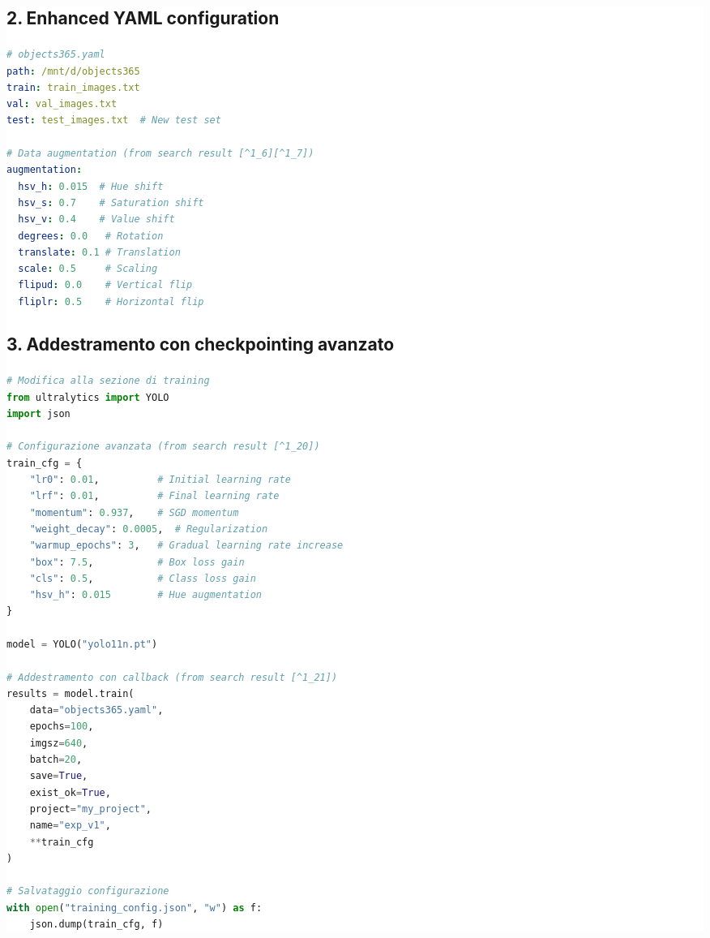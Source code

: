 
## 2. Enhanced YAML configuration

```yaml
# objects365.yaml
path: /mnt/d/objects365
train: train_images.txt
val: val_images.txt 
test: test_images.txt  # New test set

# Data augmentation (from search result [^1_6][^1_7])
augmentation:
  hsv_h: 0.015  # Hue shift
  hsv_s: 0.7    # Saturation shift
  hsv_v: 0.4    # Value shift
  degrees: 0.0   # Rotation
  translate: 0.1 # Translation
  scale: 0.5     # Scaling
  flipud: 0.0    # Vertical flip
  fliplr: 0.5    # Horizontal flip
```


## 3. Addestramento con checkpointing avanzato

```python
# Modifica alla sezione di training
from ultralytics import YOLO
import json

# Configurazione avanzata (from search result [^1_20])
train_cfg = {
    "lr0": 0.01,          # Initial learning rate
    "lrf": 0.01,          # Final learning rate
    "momentum": 0.937,    # SGD momentum
    "weight_decay": 0.0005,  # Regularization
    "warmup_epochs": 3,   # Gradual learning rate increase
    "box": 7.5,           # Box loss gain
    "cls": 0.5,           # Class loss gain
    "hsv_h": 0.015        # Hue augmentation
}

model = YOLO("yolo11n.pt")

# Addestramento con callback (from search result [^1_21])
results = model.train(
    data="objects365.yaml",
    epochs=100,
    imgsz=640,
    batch=20,
    save=True,
    exist_ok=True,
    project="my_project",
    name="exp_v1",
    **train_cfg
)

# Salvataggio configurazione
with open("training_config.json", "w") as f:
    json.dump(train_cfg, f)
```


[^1_1]: https://ppl-ai-file-upload.s3.amazonaws.com/web/direct-files/attachments/41439562/64e47865-55d0-4fe2-961f-87b5fd3f37d7/paste.txt
[^1_2]: https://arxiv.org/abs/2501.06492
[^1_3]: https://stackoverflow.com/questions/39234734/python-script-to-move-files-to-either-a-train-dir-or-test-dir
[^1_4]: https://stackoverflow.com/questions/74253743/how-to-split-data-into-train-val-and-test
[^1_5]: https://www.datacamp.com/tutorial/complete-guide-data-augmentation
[^1_6]: https://www.ultralytics.com/blog/the-ultimate-guide-to-data-augmentation-in-2025
[^1_7]: https://www.linkedin.com/pulse/how-data-augmentation-can-drastically-improve-your-object-ahammed-erlsc
[^1_8]: https://github.com/ultralytics/ultralytics/issues/2849
[^1_9]: https://www.restack.io/p/ai-optimization-answer-yolov8-optimization-techniques-cat-ai
[^1_10]: https://github.com/ultralytics/ultralytics/issues/10297
[^1_11]: https://stackoverflow.com/questions/75983653/how-to-save-a-yolov8-model-after-some-training-on-a-custom-dataset-to-continue-t/75984633
[^1_12]: https://docs.ultralytics.com/modes/val/
[^1_13]: https://stackoverflow.com/questions/76001128/splitting-dataset-into-train-test-and-validation-using-huggingface-datasets-fun
[^1_14]: https://encord.com/blog/data-augmentation-guide/
[^1_15]: https://www.ecva.net/papers/eccv_2020/papers_ECCV/papers/123720562.pdf
[^1_16]: https://www.restack.io/p/yolov8-knowledge-hyperparameter-tuning-cat-ai
[^1_17]: https://github.com/ultralytics/ultralytics/issues/375
[^1_18]: https://github.com/ultralytics/ultralytics/issues/8685
[^1_19]: https://encord.com/blog/train-val-test-split/
[^1_20]: https://www.restack.io/p/yolov8-continue-training-answer-cat-ai
[^1_21]: https://stackoverflow.com/questions/78566726/how-to-save-trained-yolov8-model
[^1_22]: https://yolov8.org/how-to-save-yolov8-model/
[^1_23]: https://www.semanticscholar.org/paper/f425ebe37fcd191d5129615114eda9cb3c06089a
[^1_24]: https://www.semanticscholar.org/paper/a10433e415efe342e69592e8f785cea1b9f4beb4
[^1_25]: https://realpython.com/train-test-split-python-data/
[^1_26]: https://discuss.huggingface.co/t/how-to-split-main-dataset-into-train-dev-test-as-datasetdict/1090
[^1_27]: https://gist.github.com/manas-raj-shrestha/ad6760d5358c13bef6be5be470355484
[^1_28]: https://discuss.roboflow.com/t/after-merging-datasets-re-balancing-train-val-test-excludes-multiple-classes-in-val-split/704
[^1_29]: https://www.youtube.com/watch?v=sAD3-Xl0j4g
[^1_30]: https://docs.ultralytics.com/datasets/detect/objects365/
[^1_31]: https://discuss.huggingface.co/t/how-to-split-a-dataset-into-train-test-and-validation/1238
[^1_32]: https://teclado.com/30-days-of-python/python-30-day-21-multiple-files/
[^1_33]: https://www.reddit.com/r/deeplearning/comments/1806jhh/split_custom_dataset_for_training_validation_and/
[^1_34]: https://github.com/ultralytics/yolov5/issues/3392
[^1_35]: https://www.reddit.com/r/learnpython/comments/khj8nd/little_confused_on_best_practices_for_splitting/
[^1_36]: https://www.v7labs.com/blog/train-validation-test-set
[^1_37]: https://www.semanticscholar.org/paper/e43a6b5d4bc921f376db6f1ddeb7426a4c622b19
[^1_38]: https://www.semanticscholar.org/paper/22a48424d3aa53d6cc1c0b293e8ac7755a937d24
[^1_39]: https://paperswithcode.com/dataset/objects365
[^1_40]: https://arxiv.org/html/2504.03168v1
[^1_41]: https://stackoverflow.com/questions/51526220/data-augmentation-in-keras-for-large-datasets
[^1_42]: https://www.sciencedirect.com/science/article/pii/S2590005622000911
[^1_43]: https://docs.ultralytics.com/guides/yolo-data-augmentation/
[^1_44]: https://www.ccslearningacademy.com/what-is-data-augmentation/
[^1_45]: https://blog.roboflow.com/data-augmentation/
[^1_46]: https://www.ibm.com/think/topics/data-augmentation
[^1_47]: https://arxiv.org/html/2409.00547v1
[^1_48]: https://arxiv.org/abs/1910.07454
[^1_49]: https://arxiv.org/abs/2210.11693
[^1_50]: https://github.com/ultralytics/ultralytics/issues/2721
[^1_51]: https://docs.ultralytics.com/modes/train/
[^1_52]: https://dev.to/ankush_mahore/mastering-yolov9-hyperparameter-tuning-to-avoid-overfitting-and-underfitting-14gl
[^1_53]: https://mmyolo.readthedocs.io/en/latest/recommended_topics/algorithm_descriptions/yolov8_description.html
[^1_54]: https://docs.ultralytics.com/guides/model-training-tips/
[^1_55]: https://d2l.ai/chapter_optimization/lr-scheduler.html
[^1_56]: https://www.baeldung.com/cs/ml-weight-decay-vs-learning-rate
[^1_57]: https://yolov8.org/how-to-improve-yolov8-accuracy/
[^1_58]: https://neptune.ai/blog/how-to-choose-a-learning-rate-scheduler
[^1_59]: https://www.reddit.com/r/reinforcementlearning/comments/swz26o/does_learning_rate_decay_make_sense_for/
[^1_60]: https://keylabs.ai/blog/maximizing-object-detection-yolov8-performance-tips/
[^1_61]: https://huggingface.co/docs/autotrain/v0.8.8/object_detection_params
[^1_62]: https://docs.ultralytics.com/guides/hyperparameter-tuning/
[^1_63]: https://arxiv.org/abs/2406.07710
[^1_64]: https://www.semanticscholar.org/paper/3d0002ad766aabb6892db2b010200fdf2b9e14f3
[^1_65]: https://www.digitalocean.com/community/tutorials/yolov8
[^1_66]: https://docs.ultralytics.com/usage/cfg/
[^1_67]: https://github.com/ultralytics/ultralytics/issues/6753
[^1_68]: https://yolov8.org/how-to-load-yolov8-model/
[^1_69]: https://yolov8.org/how-to-train-yolov8-on-gpu/
[^1_70]: https://stackoverflow.com/questions/76899615/yolov8-how-to-save-the-output-of-model
[^1_71]: https://www.youtube.com/watch?v=NKMo6DKg0lU
[^1_72]: https://docs.ultralytics.com/yolov5/tutorials/tips_for_best_training_results/
[^1_73]: https://stackoverflow.com/questions/78313950/validation-result-is-same-as-training-result-in-yolov8
[^1_74]: https://yolov8.org/how-to-test-yolov8-model/
[^1_75]: https://www.semanticscholar.org/paper/bc7d086812f5f2826d778a028622874c09f2f6c1
[^1_76]: https://arxiv.org/abs/2205.03987
[^1_77]: https://www.semanticscholar.org/paper/e55f41d184901333b2a003d11fc07c747b6d18a6
[^1_78]: https://www.semanticscholar.org/paper/c11d505b48b594b377edc1fc3780f806cda16584
[^1_79]: https://www.semanticscholar.org/paper/acba744127288569a77da86034267b11ccd799e6
[^1_80]: https://www.semanticscholar.org/paper/09b7bbb36d0a9602424e262ce917f6d1d2a52d52
[^1_81]: https://pubmed.ncbi.nlm.nih.gov/37222098/
[^1_82]: https://discuss.pytorch.org/t/split-the-customised-dataset-to-train-validation-and-test/34712
[^1_83]: https://stackoverflow.com/questions/61996337/how-to-split-dataset-into-train-validate-test-sets-correctly-in-simple-clear-wa
[^1_84]: https://github.com/jfilter/split-folders
[^1_85]: https://stackoverflow.com/questions/53074712/how-to-split-folder-of-images-into-test-training-validation-sets-with-stratified/70549049
[^1_86]: https://arxiv.org/abs/2405.07551
[^1_87]: https://arxiv.org/abs/2403.11202
[^1_88]: https://www.semanticscholar.org/paper/c556b50c21eebbd122254d709e4fe06a8a2d8dc4
[^1_89]: https://www.semanticscholar.org/paper/7a71c04dd577c4f6c9ead22594d2056f14e3aa35
[^1_90]: https://arxiv.org/abs/2404.00415
[^1_91]: https://arxiv.org/abs/2301.04802
[^1_92]: https://www.semanticscholar.org/paper/49aa1edef32bdf755342292dd59f6334f668c117
[^1_93]: https://www.semanticscholar.org/paper/1510397ed0d95885081a8986e9110c54e7d734e6
[^1_94]: https://openaccess.thecvf.com/content_ICCV_2019/papers/Shao_Objects365_A_Large-Scale_High-Quality_Dataset_for_Object_Detection_ICCV_2019_paper.pdf
[^1_95]: https://keymakr.com/blog/data-augmentation-techniques-and-benefits/
[^1_96]: https://www.digitalocean.com/community/tutorials/data-augmentation-for-object-detection-rotation-and-shearing
[^1_97]: https://arxiv.org/abs/2403.05532
[^1_98]: https://www.semanticscholar.org/paper/ef93ec077aa0e502f77cabaa973a17cba8c52c01
[^1_99]: https://www.semanticscholar.org/paper/e7ee75f540527ea0c381cecd5af67ef0f9367c0f
[^1_100]: https://www.semanticscholar.org/paper/9fe9f96715d940b5881d5127ab2810b259b1e7b0
[^1_101]: https://arxiv.org/abs/2502.15938
[^1_102]: https://arxiv.org/abs/2103.12682
[^1_103]: https://arxiv.org/abs/2103.15345
[^1_104]: https://arxiv.org/abs/1905.13277
[^1_105]: https://arxiv.org/html/2310.04415v2
[^1_106]: https://yolov8.org/how-to-make-yolov8-faster/
[^1_107]: https://www.reddit.com/r/MachineLearning/comments/os11qw/d_does_it_make_sense_to_do_weight_decay/
[^1_108]: https://arxiv.org/abs/2302.04075
[^1_109]: https://www.semanticscholar.org/paper/06210f891930d7c775159c4c41d9455e5ed10791
[^1_110]: https://www.semanticscholar.org/paper/719909ee969ff902b918e22fdf10a976e0060d30
[^1_111]: https://www.semanticscholar.org/paper/cfcdb712a96bfb7df7a1e653110885e5e3876e6a
[^1_112]: https://arxiv.org/abs/2310.01917
[^1_113]: https://www.semanticscholar.org/paper/97f73bbed9ae34c240a94741b2306d7140b73193
[^1_114]: https://www.semanticscholar.org/paper/1b0f9994b5008f4e7cb37b732fc6578e3546058e
[^1_115]: https://www.semanticscholar.org/paper/65b6cffa9f3affe25fe37b3b8d8ba9f415e63845
[^1_116]: https://github.com/ultralytics/ultralytics/issues/5802